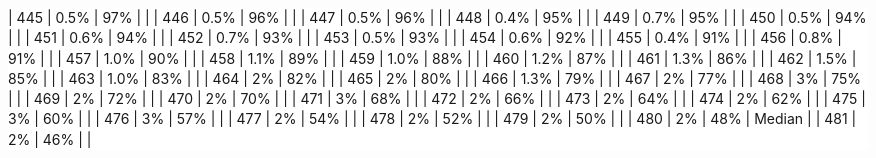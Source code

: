 | 445 | 0.5% | 97% |  |
| 446 | 0.5% | 96% |  |
| 447 | 0.5% | 96% |  |
| 448 | 0.4% | 95% |  |
| 449 | 0.7% | 95% |  |
| 450 | 0.5% | 94% |  |
| 451 | 0.6% | 94% |  |
| 452 | 0.7% | 93% |  |
| 453 | 0.5% | 93% |  |
| 454 | 0.6% | 92% |  |
| 455 | 0.4% | 91% |  |
| 456 | 0.8% | 91% |  |
| 457 | 1.0% | 90% |  |
| 458 | 1.1% | 89% |  |
| 459 | 1.0% | 88% |  |
| 460 | 1.2% | 87% |  |
| 461 | 1.3% | 86% |  |
| 462 | 1.5% | 85% |  |
| 463 | 1.0% | 83% |  |
| 464 | 2% | 82% |  |
| 465 | 2% | 80% |  |
| 466 | 1.3% | 79% |  |
| 467 | 2% | 77% |  |
| 468 | 3% | 75% |  |
| 469 | 2% | 72% |  |
| 470 | 2% | 70% |  |
| 471 | 3% | 68% |  |
| 472 | 2% | 66% |  |
| 473 | 2% | 64% |  |
| 474 | 2% | 62% |  |
| 475 | 3% | 60% |  |
| 476 | 3% | 57% |  |
| 477 | 2% | 54% |  |
| 478 | 2% | 52% |  |
| 479 | 2% | 50% |  |
| 480 | 2% | 48% | Median |
| 481 | 2% | 46% |  |